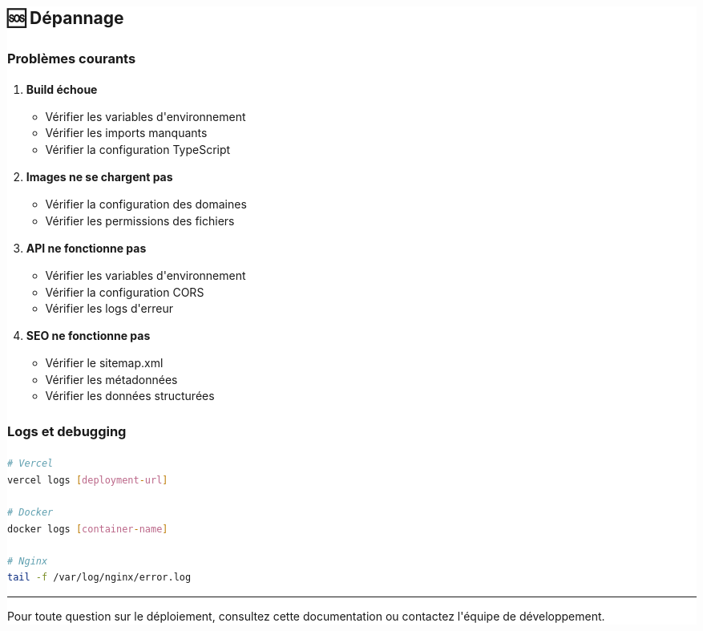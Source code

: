 ## 🆘 Dépannage

### Problèmes courants

1. **Build échoue**
   - Vérifier les variables d'environnement
   - Vérifier les imports manquants
   - Vérifier la configuration TypeScript

2. **Images ne se chargent pas**
   - Vérifier la configuration des domaines
   - Vérifier les permissions des fichiers

3. **API ne fonctionne pas**
   - Vérifier les variables d'environnement
   - Vérifier la configuration CORS
   - Vérifier les logs d'erreur

4. **SEO ne fonctionne pas**
   - Vérifier le sitemap.xml
   - Vérifier les métadonnées
   - Vérifier les données structurées

### Logs et debugging

```bash
# Vercel
vercel logs [deployment-url]

# Docker
docker logs [container-name]

# Nginx
tail -f /var/log/nginx/error.log
```

---

Pour toute question sur le déploiement, consultez cette documentation ou contactez l'équipe de développement.
